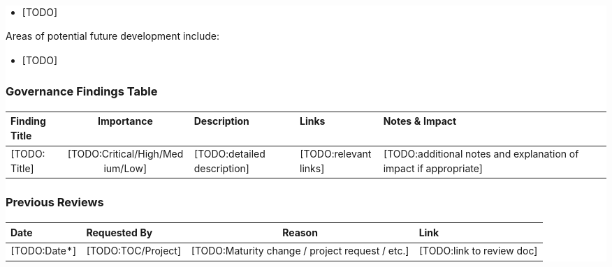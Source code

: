 * [TODO]

Areas of potential future development include:

* [TODO]

### Governance Findings Table

| Finding Title |           Importance            | Description                 | Links                 | Notes & Impact                                                   |
|:--------------|:-------------------------------:|:----------------------------|:----------------------|:-----------------------------------------------------------------|
| [TODO: Title] | [TODO:Critical/High/Medium/Low] | [TODO:detailed description] | [TODO:relevant links] | [TODO:additional notes and explanation of impact if appropriate] |

### Previous Reviews

| Date         | Requested By       |                     Reason                      | Link                      |
|:-------------|:-------------------|:-----------------------------------------------:|:--------------------------|
| [TODO:Date*] | [TODO:TOC/Project] | [TODO:Maturity change / project request / etc.] | [TODO:link to review doc] |
